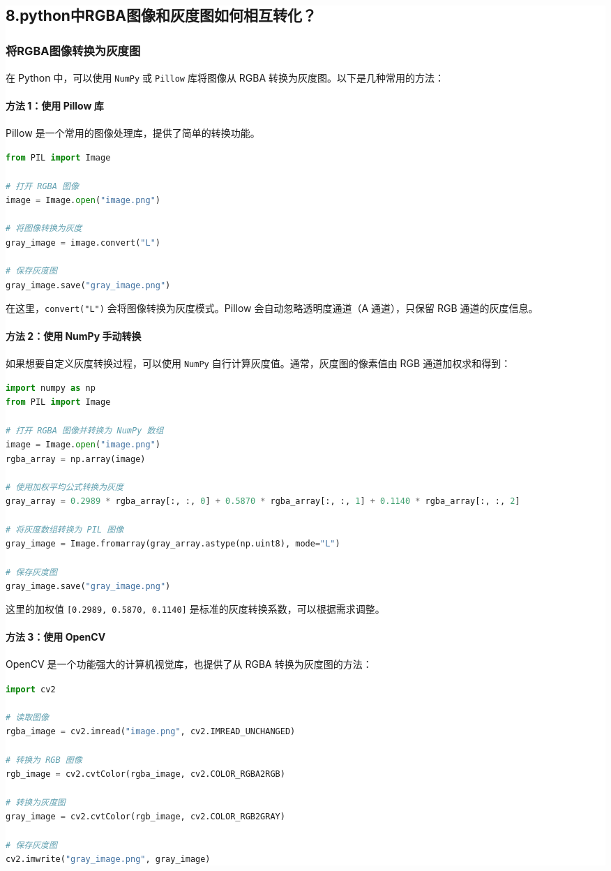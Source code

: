 
<h2 id="8.python中RGBA图像和灰度图如何相互转化？">8.python中RGBA图像和灰度图如何相互转化？</h2>

### 将RGBA图像转换为灰度图

在 Python 中，可以使用 `NumPy` 或 `Pillow` 库将图像从 RGBA 转换为灰度图。以下是几种常用的方法：

#### 方法 1：使用 Pillow 库

Pillow 是一个常用的图像处理库，提供了简单的转换功能。

```python
from PIL import Image

# 打开 RGBA 图像
image = Image.open("image.png")

# 将图像转换为灰度
gray_image = image.convert("L")

# 保存灰度图
gray_image.save("gray_image.png")
```

在这里，`convert("L")` 会将图像转换为灰度模式。Pillow 会自动忽略透明度通道（A 通道），只保留 RGB 通道的灰度信息。

#### 方法 2：使用 NumPy 手动转换

如果想要自定义灰度转换过程，可以使用 `NumPy` 自行计算灰度值。通常，灰度图的像素值由 RGB 通道加权求和得到：

```python
import numpy as np
from PIL import Image

# 打开 RGBA 图像并转换为 NumPy 数组
image = Image.open("image.png")
rgba_array = np.array(image)

# 使用加权平均公式转换为灰度
gray_array = 0.2989 * rgba_array[:, :, 0] + 0.5870 * rgba_array[:, :, 1] + 0.1140 * rgba_array[:, :, 2]

# 将灰度数组转换为 PIL 图像
gray_image = Image.fromarray(gray_array.astype(np.uint8), mode="L")

# 保存灰度图
gray_image.save("gray_image.png")
```

这里的加权值 `[0.2989, 0.5870, 0.1140]` 是标准的灰度转换系数，可以根据需求调整。

#### 方法 3：使用 OpenCV

OpenCV 是一个功能强大的计算机视觉库，也提供了从 RGBA 转换为灰度图的方法：

```python
import cv2

# 读取图像
rgba_image = cv2.imread("image.png", cv2.IMREAD_UNCHANGED)

# 转换为 RGB 图像
rgb_image = cv2.cvtColor(rgba_image, cv2.COLOR_RGBA2RGB)

# 转换为灰度图
gray_image = cv2.cvtColor(rgb_image, cv2.COLOR_RGB2GRAY)

# 保存灰度图
cv2.imwrite("gray_image.png", gray_image)
```